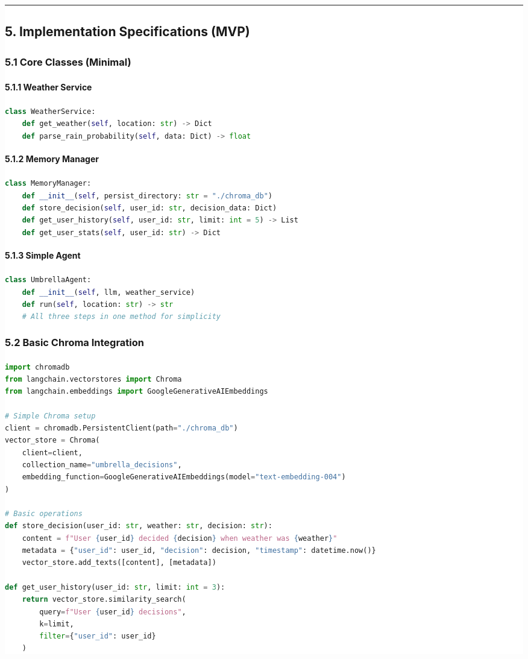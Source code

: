 ```
```

---

## 5. Implementation Specifications (MVP)

### 5.1 Core Classes (Minimal)

#### 5.1.1 Weather Service
```python
class WeatherService:
    def get_weather(self, location: str) -> Dict
    def parse_rain_probability(self, data: Dict) -> float
```

#### 5.1.2 Memory Manager
```python
class MemoryManager:
    def __init__(self, persist_directory: str = "./chroma_db")
    def store_decision(self, user_id: str, decision_data: Dict)
    def get_user_history(self, user_id: str, limit: int = 5) -> List
    def get_user_stats(self, user_id: str) -> Dict
```

#### 5.1.3 Simple Agent
```python
class UmbrellaAgent:
    def __init__(self, llm, weather_service)
    def run(self, location: str) -> str
    # All three steps in one method for simplicity
```

### 5.2 Basic Chroma Integration
```python
import chromadb
from langchain.vectorstores import Chroma
from langchain.embeddings import GoogleGenerativeAIEmbeddings

# Simple Chroma setup
client = chromadb.PersistentClient(path="./chroma_db")
vector_store = Chroma(
    client=client,
    collection_name="umbrella_decisions",
    embedding_function=GoogleGenerativeAIEmbeddings(model="text-embedding-004")
)

# Basic operations
def store_decision(user_id: str, weather: str, decision: str):
    content = f"User {user_id} decided {decision} when weather was {weather}"
    metadata = {"user_id": user_id, "decision": decision, "timestamp": datetime.now()}
    vector_store.add_texts([content], [metadata])

def get_user_history(user_id: str, limit: int = 3):
    return vector_store.similarity_search(
        query=f"User {user_id} decisions",
        k=limit,
        filter={"user_id": user_id}
    )
```
